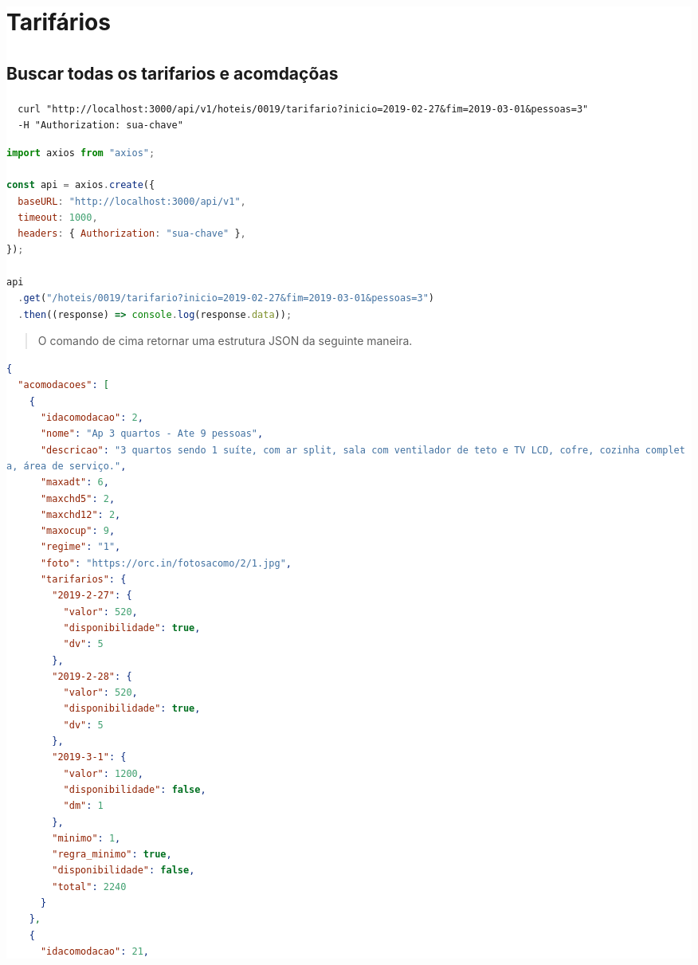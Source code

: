 # Tarifários

## Buscar todas os tarifarios e acomdaçõas

```shell
  curl "http://localhost:3000/api/v1/hoteis/0019/tarifario?inicio=2019-02-27&fim=2019-03-01&pessoas=3"
  -H "Authorization: sua-chave"
```

```javascript
import axios from "axios";

const api = axios.create({
  baseURL: "http://localhost:3000/api/v1",
  timeout: 1000,
  headers: { Authorization: "sua-chave" },
});

api
  .get("/hoteis/0019/tarifario?inicio=2019-02-27&fim=2019-03-01&pessoas=3")
  .then((response) => console.log(response.data));
```

> O comando de cima retornar uma estrutura JSON da seguinte maneira.

```json
{
  "acomodacoes": [
    {
      "idacomodacao": 2,
      "nome": "Ap 3 quartos - Ate 9 pessoas",
      "descricao": "3 quartos sendo 1 suíte, com ar split, sala com ventilador de teto e TV LCD, cofre, cozinha completa, área de serviço.",
      "maxadt": 6,
      "maxchd5": 2,
      "maxchd12": 2,
      "maxocup": 9,
      "regime": "1",
      "foto": "https://orc.in/fotosacomo/2/1.jpg",
      "tarifarios": {
        "2019-2-27": {
          "valor": 520,
          "disponibilidade": true,
          "dv": 5
        },
        "2019-2-28": {
          "valor": 520,
          "disponibilidade": true,
          "dv": 5
        },
        "2019-3-1": {
          "valor": 1200,
          "disponibilidade": false,
          "dm": 1
        },
        "minimo": 1,
        "regra_minimo": true,
        "disponibilidade": false,
        "total": 2240
      }
    },
    {
      "idacomodacao": 21,
```